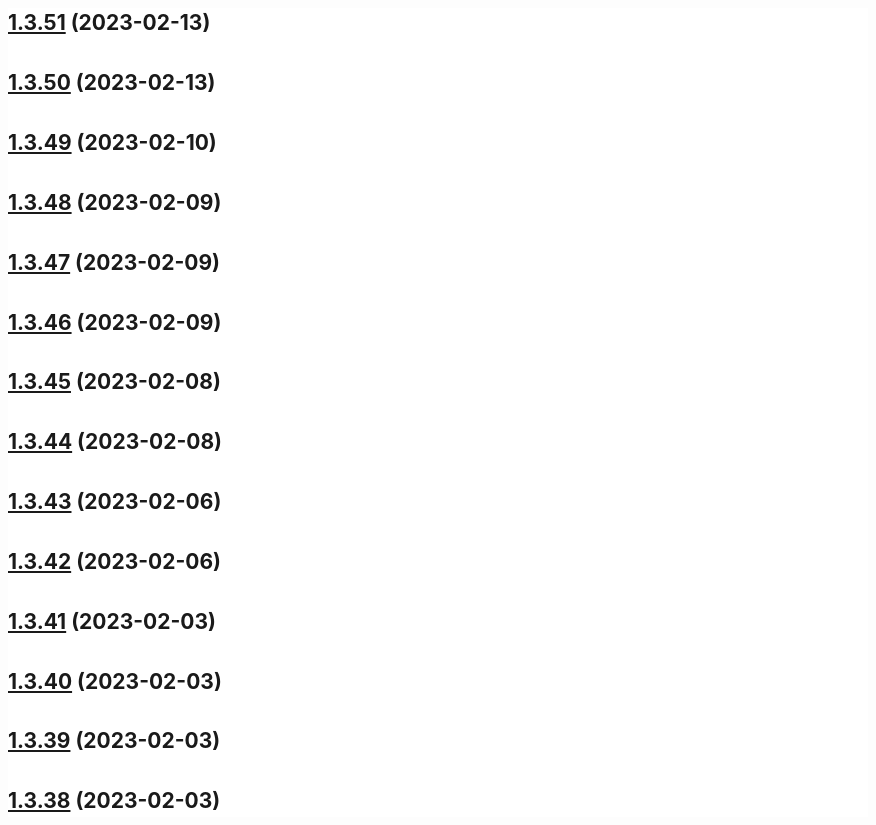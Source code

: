 ## [1.3.51](https://github.com/bbeesley/gha-auto-dependabot-rebase/compare/v1.3.50...v1.3.51) (2023-02-13)

## [1.3.50](https://github.com/bbeesley/gha-auto-dependabot-rebase/compare/v1.3.49...v1.3.50) (2023-02-13)

## [1.3.49](https://github.com/bbeesley/gha-auto-dependabot-rebase/compare/v1.3.48...v1.3.49) (2023-02-10)

## [1.3.48](https://github.com/bbeesley/gha-auto-dependabot-rebase/compare/v1.3.47...v1.3.48) (2023-02-09)

## [1.3.47](https://github.com/bbeesley/gha-auto-dependabot-rebase/compare/v1.3.46...v1.3.47) (2023-02-09)

## [1.3.46](https://github.com/bbeesley/gha-auto-dependabot-rebase/compare/v1.3.45...v1.3.46) (2023-02-09)

## [1.3.45](https://github.com/bbeesley/gha-auto-dependabot-rebase/compare/v1.3.44...v1.3.45) (2023-02-08)

## [1.3.44](https://github.com/bbeesley/gha-auto-dependabot-rebase/compare/v1.3.43...v1.3.44) (2023-02-08)

## [1.3.43](https://github.com/bbeesley/gha-auto-dependabot-rebase/compare/v1.3.42...v1.3.43) (2023-02-06)

## [1.3.42](https://github.com/bbeesley/gha-auto-dependabot-rebase/compare/v1.3.41...v1.3.42) (2023-02-06)

## [1.3.41](https://github.com/bbeesley/gha-auto-dependabot-rebase/compare/v1.3.40...v1.3.41) (2023-02-03)

## [1.3.40](https://github.com/bbeesley/gha-auto-dependabot-rebase/compare/v1.3.39...v1.3.40) (2023-02-03)

## [1.3.39](https://github.com/bbeesley/gha-auto-dependabot-rebase/compare/v1.3.38...v1.3.39) (2023-02-03)

## [1.3.38](https://github.com/bbeesley/gha-auto-dependabot-rebase/compare/v1.3.37...v1.3.38) (2023-02-03)
